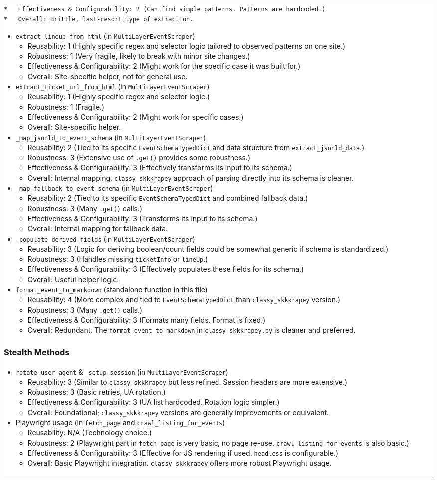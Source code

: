     *   Effectiveness & Configurability: 2 (Can find simple patterns. Patterns are hardcoded.)
    *   Overall: Brittle, last-resort type of extraction.
*   `extract_lineup_from_html` (in `MultiLayerEventScraper`)
    *   Reusability: 1 (Highly specific regex and selector logic tailored to observed patterns on one site.)
    *   Robustness: 1 (Very fragile, likely to break with minor site changes.)
    *   Effectiveness & Configurability: 2 (Might work for the specific case it was built for.)
    *   Overall: Site-specific helper, not for general use.
*   `extract_ticket_url_from_html` (in `MultiLayerEventScraper`)
    *   Reusability: 1 (Highly specific regex and selector logic.)
    *   Robustness: 1 (Fragile.)
    *   Effectiveness & Configurability: 2 (Might work for specific cases.)
    *   Overall: Site-specific helper.
*   `_map_jsonld_to_event_schema` (in `MultiLayerEventScraper`)
    *   Reusability: 2 (Tied to its specific `EventSchemaTypedDict` and data structure from `extract_jsonld_data`.)
    *   Robustness: 3 (Extensive use of `.get()` provides some robustness.)
    *   Effectiveness & Configurability: 3 (Effectively transforms its input to its schema.)
    *   Overall: Internal mapping. `classy_skkkrapey` approach of parsing directly into its schema is cleaner.
*   `_map_fallback_to_event_schema` (in `MultiLayerEventScraper`)
    *   Reusability: 2 (Tied to its specific `EventSchemaTypedDict` and combined fallback data.)
    *   Robustness: 3 (Many `.get()` calls.)
    *   Effectiveness & Configurability: 3 (Transforms its input to its schema.)
    *   Overall: Internal mapping for fallback data.
*   `_populate_derived_fields` (in `MultiLayerEventScraper`)
    *   Reusability: 3 (Logic for deriving boolean/count fields could be somewhat generic if schema is standardized.)
    *   Robustness: 3 (Handles missing `ticketInfo` or `lineUp`.)
    *   Effectiveness & Configurability: 3 (Effectively populates these fields for its schema.)
    *   Overall: Useful helper logic.
*   `format_event_to_markdown` (standalone function in this file)
    *   Reusability: 4 (More complex and tied to `EventSchemaTypedDict` than `classy_skkkrapey` version.)
    *   Robustness: 3 (Many `.get()` calls.)
    *   Effectiveness & Configurability: 3 (Formats many fields. Format is fixed.)
    *   Overall: Redundant. The `format_event_to_markdown` in `classy_skkkrapey.py` is cleaner and preferred.

### Stealth Methods
*   `rotate_user_agent` & `_setup_session` (in `MultiLayerEventScraper`)
    *   Reusability: 3 (Similar to `classy_skkkrapey` but less refined. Session headers are more extensive.)
    *   Robustness: 3 (Basic retries, UA rotation.)
    *   Effectiveness & Configurability: 3 (UA list hardcoded. Rotation logic simpler.)
    *   Overall: Foundational; `classy_skkkrapey` versions are generally improvements or equivalent.
*   Playwright usage (in `fetch_page` and `crawl_listing_for_events`)
    *   Reusability: N/A (Technology choice.)
    *   Robustness: 2 (Playwright part in `fetch_page` is very basic, no page re-use. `crawl_listing_for_events` is also basic.)
    *   Effectiveness & Configurability: 3 (Effective for JS rendering if used. `headless` is configurable.)
    *   Overall: Basic Playwright integration. `classy_skkkrapey` offers more robust Playwright usage.

---